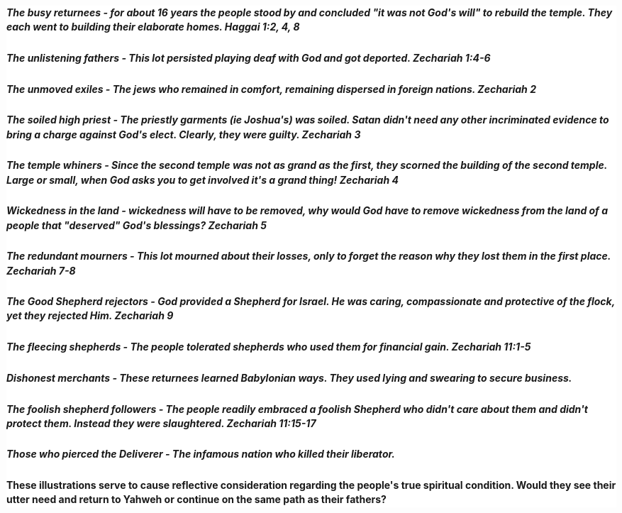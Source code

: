 ##### **The busy returnees** - for about 16 years the people stood by and concluded "it was not God's will" to rebuild the temple. They each went to building their elaborate homes. Haggai 1:2, 4, 8

##### **The unlistening fathers** - This lot persisted playing deaf with God and got deported. Zechariah 1:4-6

##### **The unmoved exiles** - The jews who remained in comfort, remaining dispersed in foreign nations. Zechariah 2

##### **The soiled high priest** - The priestly garments (ie Joshua's) was soiled. Satan didn't need any other incriminated evidence to bring a charge against God's elect. Clearly, they were guilty. Zechariah 3

##### **The temple whiners** - Since the second temple was not as grand as the first, they scorned the building of the second temple. Large or small, when God asks you to get involved it's a grand thing! Zechariah 4

##### **Wickedness in the land** - wickedness will have to be removed, why would God have to remove wickedness from the land of a people that "deserved" God's blessings? Zechariah 5

##### **The redundant mourners** - This lot mourned about their losses, only to forget the reason why they lost them in the first place. Zechariah 7-8

##### **The Good Shepherd rejectors** - God provided a Shepherd for Israel. He was caring, compassionate and protective of the flock, yet they rejected Him. Zechariah 9

##### **The fleecing shepherds** - The people tolerated shepherds who used them for financial gain. Zechariah 11:1-5

##### **Dishonest merchants** - These returnees learned Babylonian ways. They used lying and swearing to secure business. 

##### **The foolish shepherd followers** - The people readily embraced a foolish Shepherd who didn't care about them and didn't protect them. Instead they were slaughtered. Zechariah 11:15-17

##### **Those who pierced the Deliverer** - The infamous nation who killed their liberator. 

#### These illustrations serve to cause reflective consideration regarding the people's true spiritual condition. Would they see their utter need and return to Yahweh or continue on the same path as their fathers? 
